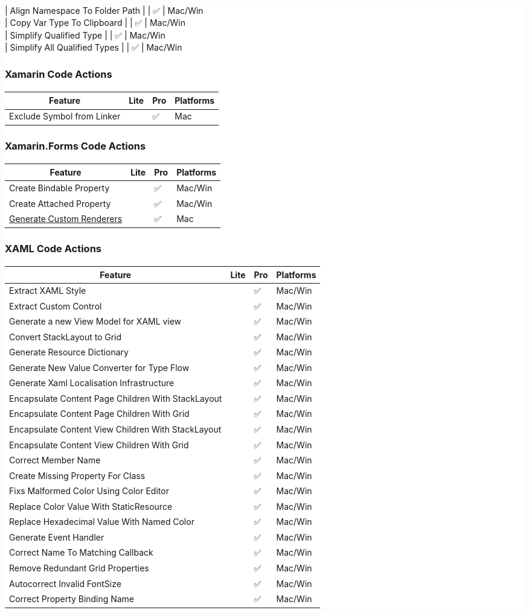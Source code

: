 | Align Namespace To Folder Path	|  	| ✅	| Mac/Win	
| Copy Var Type To Clipboard	|  	| ✅	| Mac/Win	
| Simplify Qualified Type	|  	| ✅	| Mac/Win	
| Simplify All Qualified Types	|  	| ✅	| Mac/Win	

### Xamarin Code Actions

| Feature	| Lite	| Pro	| Platforms	
|---	|---	|---	|---	
| Exclude Symbol from Linker	|  	| ✅	| Mac	

### Xamarin.Forms Code Actions

| Feature	| Lite	| Pro	| Platforms	
|---	|---	|---	|---	
| Create Bindable Property	|  	| ✅	| Mac/Win	
| Create Attached Property	|  	| ✅	| Mac/Win	
| [Generate Custom Renderers](https://docs.mfractor.com/xamarin-forms/custom-renderers/generate-custom-renderers/)	|  	| ✅	| Mac	

### XAML Code Actions

| Feature	| Lite	| Pro	| Platforms	
|---	|---	|---	|---	
| Extract XAML Style	|  	| ✅	| Mac/Win	
| Extract Custom Control	|  	| ✅	| Mac/Win	
| Generate a new View Model for XAML view	|  	| ✅	| Mac/Win	
| Convert StackLayout to Grid	|  	| ✅	| Mac/Win	
| Generate Resource Dictionary	|  	| ✅	| Mac/Win	
| Generate New Value Converter for Type Flow	|  	| ✅	| Mac/Win	
| Generate Xaml Localisation Infrastructure	|  	| ✅	| Mac/Win	
| Encapsulate Content Page Children With StackLayout	|  	| ✅	| Mac/Win	
| Encapsulate Content Page Children With Grid	|  	| ✅	| Mac/Win	
| Encapsulate Content View Children With StackLayout	|  	| ✅	| Mac/Win	
| Encapsulate Content View Children With Grid	|  	| ✅	| Mac/Win	
| Correct Member Name	|  	| ✅	| Mac/Win	
| Create Missing Property For Class	|  	| ✅	| Mac/Win	
| Fixs Malformed Color Using Color Editor	|  	| ✅	| Mac/Win	
| Replace Color Value With StaticResource	|  	| ✅	| Mac/Win	
| Replace Hexadecimal Value With Named Color	|  	| ✅	| Mac/Win	
| Generate Event Handler	|  	| ✅	| Mac/Win	
| Correct Name To Matching Callback	|  	| ✅	| Mac/Win	
| Remove Redundant Grid Properties	|  	| ✅	| Mac/Win	
| Autocorrect Invalid FontSize	|  	| ✅	| Mac/Win	
| Correct Property Binding Name	|  	| ✅	| Mac/Win	